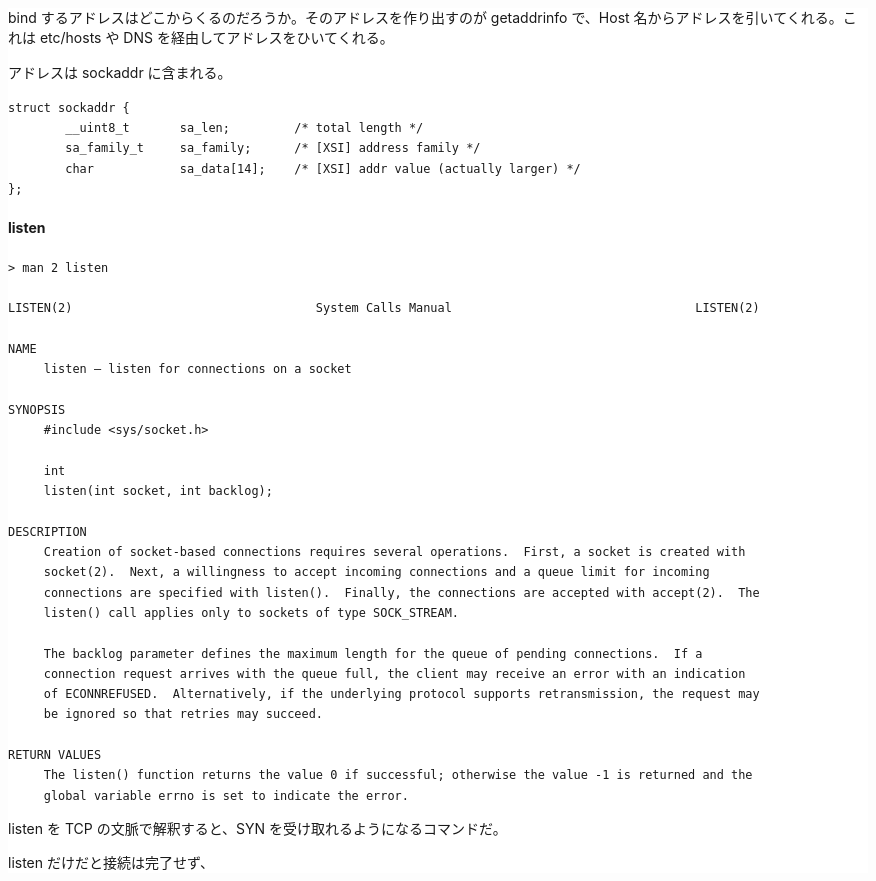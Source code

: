 bind するアドレスはどこからくるのだろうか。そのアドレスを作り出すのが getaddrinfo で、Host 名からアドレスを引いてくれる。これは etc/hosts や DNS を経由してアドレスをひいてくれる。

アドレスは sockaddr に含まれる。

```
struct sockaddr {
        __uint8_t       sa_len;         /* total length */
        sa_family_t     sa_family;      /* [XSI] address family */
        char            sa_data[14];    /* [XSI] addr value (actually larger) */
};
```

#### listen

```
> man 2 listen

LISTEN(2)                                  System Calls Manual                                  LISTEN(2)

NAME
     listen – listen for connections on a socket

SYNOPSIS
     #include <sys/socket.h>

     int
     listen(int socket, int backlog);

DESCRIPTION
     Creation of socket-based connections requires several operations.  First, a socket is created with
     socket(2).  Next, a willingness to accept incoming connections and a queue limit for incoming
     connections are specified with listen().  Finally, the connections are accepted with accept(2).  The
     listen() call applies only to sockets of type SOCK_STREAM.

     The backlog parameter defines the maximum length for the queue of pending connections.  If a
     connection request arrives with the queue full, the client may receive an error with an indication
     of ECONNREFUSED.  Alternatively, if the underlying protocol supports retransmission, the request may
     be ignored so that retries may succeed.

RETURN VALUES
     The listen() function returns the value 0 if successful; otherwise the value -1 is returned and the
     global variable errno is set to indicate the error.
```

listen を TCP の文脈で解釈すると、SYN を受け取れるようになるコマンドだ。

listen だけだと接続は完了せず、
